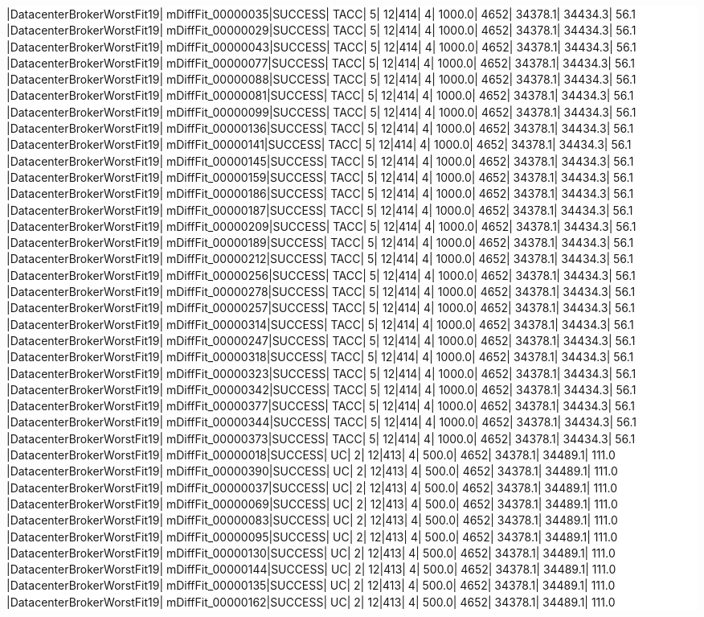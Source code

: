 |DatacenterBrokerWorstFit19|     mDiffFit_00000035|SUCCESS|  TACC|   5|       12|414|        4|    1000.0|       4652|  34378.1|   34434.3|    56.1
|DatacenterBrokerWorstFit19|     mDiffFit_00000029|SUCCESS|  TACC|   5|       12|414|        4|    1000.0|       4652|  34378.1|   34434.3|    56.1
|DatacenterBrokerWorstFit19|     mDiffFit_00000043|SUCCESS|  TACC|   5|       12|414|        4|    1000.0|       4652|  34378.1|   34434.3|    56.1
|DatacenterBrokerWorstFit19|     mDiffFit_00000077|SUCCESS|  TACC|   5|       12|414|        4|    1000.0|       4652|  34378.1|   34434.3|    56.1
|DatacenterBrokerWorstFit19|     mDiffFit_00000088|SUCCESS|  TACC|   5|       12|414|        4|    1000.0|       4652|  34378.1|   34434.3|    56.1
|DatacenterBrokerWorstFit19|     mDiffFit_00000081|SUCCESS|  TACC|   5|       12|414|        4|    1000.0|       4652|  34378.1|   34434.3|    56.1
|DatacenterBrokerWorstFit19|     mDiffFit_00000099|SUCCESS|  TACC|   5|       12|414|        4|    1000.0|       4652|  34378.1|   34434.3|    56.1
|DatacenterBrokerWorstFit19|     mDiffFit_00000136|SUCCESS|  TACC|   5|       12|414|        4|    1000.0|       4652|  34378.1|   34434.3|    56.1
|DatacenterBrokerWorstFit19|     mDiffFit_00000141|SUCCESS|  TACC|   5|       12|414|        4|    1000.0|       4652|  34378.1|   34434.3|    56.1
|DatacenterBrokerWorstFit19|     mDiffFit_00000145|SUCCESS|  TACC|   5|       12|414|        4|    1000.0|       4652|  34378.1|   34434.3|    56.1
|DatacenterBrokerWorstFit19|     mDiffFit_00000159|SUCCESS|  TACC|   5|       12|414|        4|    1000.0|       4652|  34378.1|   34434.3|    56.1
|DatacenterBrokerWorstFit19|     mDiffFit_00000186|SUCCESS|  TACC|   5|       12|414|        4|    1000.0|       4652|  34378.1|   34434.3|    56.1
|DatacenterBrokerWorstFit19|     mDiffFit_00000187|SUCCESS|  TACC|   5|       12|414|        4|    1000.0|       4652|  34378.1|   34434.3|    56.1
|DatacenterBrokerWorstFit19|     mDiffFit_00000209|SUCCESS|  TACC|   5|       12|414|        4|    1000.0|       4652|  34378.1|   34434.3|    56.1
|DatacenterBrokerWorstFit19|     mDiffFit_00000189|SUCCESS|  TACC|   5|       12|414|        4|    1000.0|       4652|  34378.1|   34434.3|    56.1
|DatacenterBrokerWorstFit19|     mDiffFit_00000212|SUCCESS|  TACC|   5|       12|414|        4|    1000.0|       4652|  34378.1|   34434.3|    56.1
|DatacenterBrokerWorstFit19|     mDiffFit_00000256|SUCCESS|  TACC|   5|       12|414|        4|    1000.0|       4652|  34378.1|   34434.3|    56.1
|DatacenterBrokerWorstFit19|     mDiffFit_00000278|SUCCESS|  TACC|   5|       12|414|        4|    1000.0|       4652|  34378.1|   34434.3|    56.1
|DatacenterBrokerWorstFit19|     mDiffFit_00000257|SUCCESS|  TACC|   5|       12|414|        4|    1000.0|       4652|  34378.1|   34434.3|    56.1
|DatacenterBrokerWorstFit19|     mDiffFit_00000314|SUCCESS|  TACC|   5|       12|414|        4|    1000.0|       4652|  34378.1|   34434.3|    56.1
|DatacenterBrokerWorstFit19|     mDiffFit_00000247|SUCCESS|  TACC|   5|       12|414|        4|    1000.0|       4652|  34378.1|   34434.3|    56.1
|DatacenterBrokerWorstFit19|     mDiffFit_00000318|SUCCESS|  TACC|   5|       12|414|        4|    1000.0|       4652|  34378.1|   34434.3|    56.1
|DatacenterBrokerWorstFit19|     mDiffFit_00000323|SUCCESS|  TACC|   5|       12|414|        4|    1000.0|       4652|  34378.1|   34434.3|    56.1
|DatacenterBrokerWorstFit19|     mDiffFit_00000342|SUCCESS|  TACC|   5|       12|414|        4|    1000.0|       4652|  34378.1|   34434.3|    56.1
|DatacenterBrokerWorstFit19|     mDiffFit_00000377|SUCCESS|  TACC|   5|       12|414|        4|    1000.0|       4652|  34378.1|   34434.3|    56.1
|DatacenterBrokerWorstFit19|     mDiffFit_00000344|SUCCESS|  TACC|   5|       12|414|        4|    1000.0|       4652|  34378.1|   34434.3|    56.1
|DatacenterBrokerWorstFit19|     mDiffFit_00000373|SUCCESS|  TACC|   5|       12|414|        4|    1000.0|       4652|  34378.1|   34434.3|    56.1
|DatacenterBrokerWorstFit19|     mDiffFit_00000018|SUCCESS|    UC|   2|       12|413|        4|     500.0|       4652|  34378.1|   34489.1|   111.0
|DatacenterBrokerWorstFit19|     mDiffFit_00000390|SUCCESS|    UC|   2|       12|413|        4|     500.0|       4652|  34378.1|   34489.1|   111.0
|DatacenterBrokerWorstFit19|     mDiffFit_00000037|SUCCESS|    UC|   2|       12|413|        4|     500.0|       4652|  34378.1|   34489.1|   111.0
|DatacenterBrokerWorstFit19|     mDiffFit_00000069|SUCCESS|    UC|   2|       12|413|        4|     500.0|       4652|  34378.1|   34489.1|   111.0
|DatacenterBrokerWorstFit19|     mDiffFit_00000083|SUCCESS|    UC|   2|       12|413|        4|     500.0|       4652|  34378.1|   34489.1|   111.0
|DatacenterBrokerWorstFit19|     mDiffFit_00000095|SUCCESS|    UC|   2|       12|413|        4|     500.0|       4652|  34378.1|   34489.1|   111.0
|DatacenterBrokerWorstFit19|     mDiffFit_00000130|SUCCESS|    UC|   2|       12|413|        4|     500.0|       4652|  34378.1|   34489.1|   111.0
|DatacenterBrokerWorstFit19|     mDiffFit_00000144|SUCCESS|    UC|   2|       12|413|        4|     500.0|       4652|  34378.1|   34489.1|   111.0
|DatacenterBrokerWorstFit19|     mDiffFit_00000135|SUCCESS|    UC|   2|       12|413|        4|     500.0|       4652|  34378.1|   34489.1|   111.0
|DatacenterBrokerWorstFit19|     mDiffFit_00000162|SUCCESS|    UC|   2|       12|413|        4|     500.0|       4652|  34378.1|   34489.1|   111.0